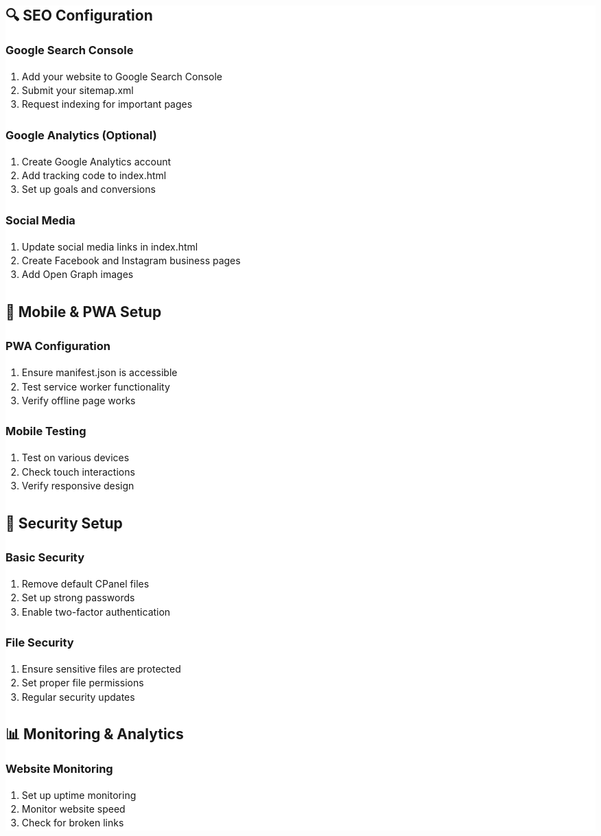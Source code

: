 ## 🔍 SEO Configuration

### Google Search Console
1. Add your website to Google Search Console
2. Submit your sitemap.xml
3. Request indexing for important pages

### Google Analytics (Optional)
1. Create Google Analytics account
2. Add tracking code to index.html
3. Set up goals and conversions

### Social Media
1. Update social media links in index.html
2. Create Facebook and Instagram business pages
3. Add Open Graph images

## 📱 Mobile & PWA Setup

### PWA Configuration
1. Ensure manifest.json is accessible
2. Test service worker functionality
3. Verify offline page works

### Mobile Testing
1. Test on various devices
2. Check touch interactions
3. Verify responsive design

## 🔐 Security Setup

### Basic Security
1. Remove default CPanel files
2. Set up strong passwords
3. Enable two-factor authentication

### File Security
1. Ensure sensitive files are protected
2. Set proper file permissions
3. Regular security updates

## 📊 Monitoring & Analytics

### Website Monitoring
1. Set up uptime monitoring
2. Monitor website speed
3. Check for broken links
